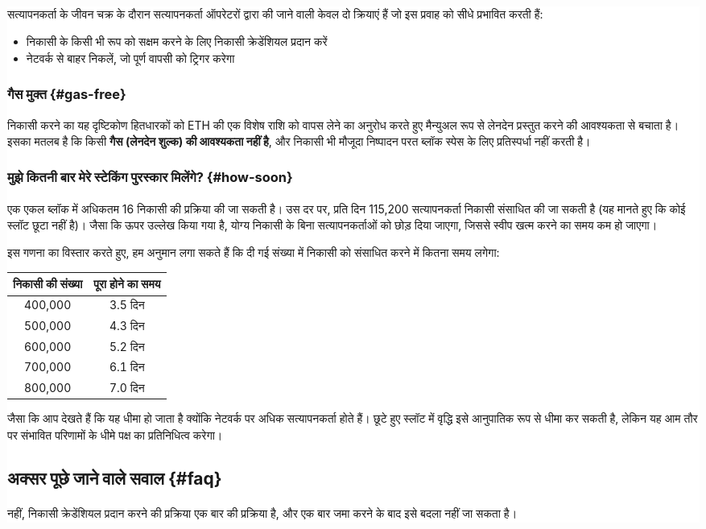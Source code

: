 सत्यापनकर्ता के जीवन चक्र के दौरान सत्यापनकर्ता ऑपरेटरों द्वारा की जाने वाली केवल दो क्रियाएं हैं जो इस प्रवाह को सीधे प्रभावित करती हैं:

- निकासी के किसी भी रूप को सक्षम करने के लिए निकासी क्रेडेंशियल प्रदान करें
- नेटवर्क से बाहर निकलें, जो पूर्ण वापसी को ट्रिगर करेगा

### गैस मुक्त {#gas-free}

निकासी करने का यह दृष्टिकोण हितधारकों को ETH की एक विशेष राशि को वापस लेने का अनुरोध करते हुए मैन्युअल रूप से लेनदेन प्रस्तुत करने की आवश्यकता से बचाता है। इसका मतलब है कि किसी **गैस (लेनदेन शुल्क) की आवश्यकता नहीं है**, और निकासी भी मौजूदा निष्पादन परत ब्लॉक स्पेस के लिए प्रतिस्पर्धा नहीं करती है।

### मुझे कितनी बार मेरे स्टेकिंग पुरस्कार मिलेंगे? {#how-soon}

एक एकल ब्लॉक में अधिकतम 16 निकासी की प्रक्रिया की जा सकती है। उस दर पर, प्रति दिन 115,200 सत्यापनकर्ता निकासी संसाधित की जा सकती है (यह मानते हुए कि कोई स्लॉट छूटा नहीं है)। जैसा कि ऊपर उल्लेख किया गया है, योग्य निकासी के बिना सत्यापनकर्ताओं को छोड़ दिया जाएगा, जिससे स्वीप खत्म करने का समय कम हो जाएगा।

इस गणना का विस्तार करते हुए, हम अनुमान लगा सकते हैं कि दी गई संख्या में निकासी को संसाधित करने में कितना समय लगेगा:

<TableContainer>

| निकासी की संख्या | पूरा होने का समय |
| :--------------: | :--------------: |
|     400,000      |     3.5 दिन      |
|     500,000      |     4.3 दिन      |
|     600,000      |     5.2 दिन      |
|     700,000      |     6.1 दिन      |
|     800,000      |     7.0 दिन      |

</TableContainer>

जैसा कि आप देखते हैं कि यह धीमा हो जाता है क्योंकि नेटवर्क पर अधिक सत्यापनकर्ता होते हैं। छूटे हुए स्लॉट में वृद्धि इसे आनुपातिक रूप से धीमा कर सकती है, लेकिन यह आम तौर पर संभावित परिणामों के धीमे पक्ष का प्रतिनिधित्व करेगा।

## अक्सर पूछे जाने वाले सवाल {#faq}

<ExpandableCard
title="मेरे निकासी पता प्रदान करने के बाद, क्या मैं इसे वैकल्पिक निकासी पते में बदल सकता हूँ?"
eventCategory="FAQ"
eventAction="Once I have provided a withdrawal address, can I change it to an alternative withdrawal address?"
eventName="read more">
नहीं, निकासी क्रेडेंशियल प्रदान करने की प्रक्रिया एक बार की प्रक्रिया है, और एक बार जमा करने के बाद इसे बदला नहीं जा सकता है।
</ExpandableCard>
